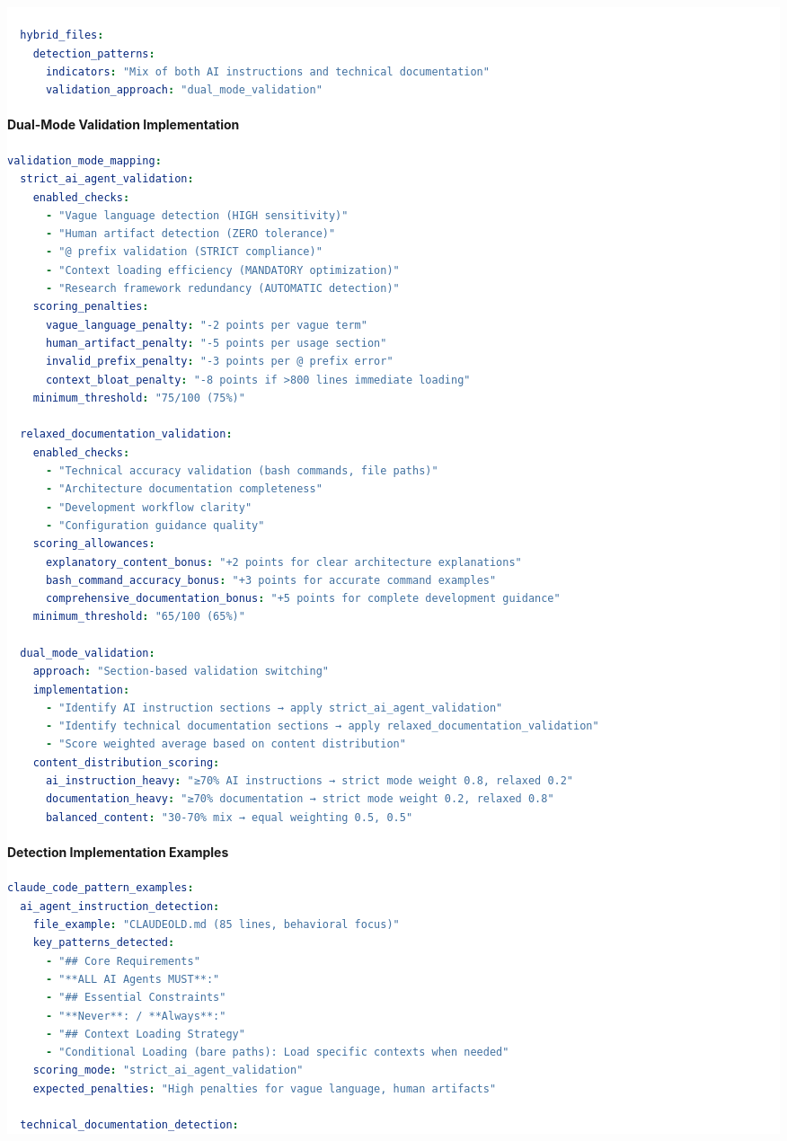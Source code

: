 ```yaml
      
  hybrid_files:
    detection_patterns:
      indicators: "Mix of both AI instructions and technical documentation"
      validation_approach: "dual_mode_validation"
```

#### Dual-Mode Validation Implementation
```yaml
validation_mode_mapping:
  strict_ai_agent_validation:
    enabled_checks:
      - "Vague language detection (HIGH sensitivity)"
      - "Human artifact detection (ZERO tolerance)"
      - "@ prefix validation (STRICT compliance)"
      - "Context loading efficiency (MANDATORY optimization)"
      - "Research framework redundancy (AUTOMATIC detection)"
    scoring_penalties:
      vague_language_penalty: "-2 points per vague term"
      human_artifact_penalty: "-5 points per usage section"
      invalid_prefix_penalty: "-3 points per @ prefix error"
      context_bloat_penalty: "-8 points if >800 lines immediate loading"
    minimum_threshold: "75/100 (75%)"
    
  relaxed_documentation_validation:
    enabled_checks:
      - "Technical accuracy validation (bash commands, file paths)"
      - "Architecture documentation completeness"
      - "Development workflow clarity"
      - "Configuration guidance quality"
    scoring_allowances:
      explanatory_content_bonus: "+2 points for clear architecture explanations"
      bash_command_accuracy_bonus: "+3 points for accurate command examples"
      comprehensive_documentation_bonus: "+5 points for complete development guidance"
    minimum_threshold: "65/100 (65%)"
    
  dual_mode_validation:
    approach: "Section-based validation switching"
    implementation:
      - "Identify AI instruction sections → apply strict_ai_agent_validation"
      - "Identify technical documentation sections → apply relaxed_documentation_validation"
      - "Score weighted average based on content distribution"
    content_distribution_scoring:
      ai_instruction_heavy: "≥70% AI instructions → strict mode weight 0.8, relaxed 0.2"
      documentation_heavy: "≥70% documentation → strict mode weight 0.2, relaxed 0.8"
      balanced_content: "30-70% mix → equal weighting 0.5, 0.5"
```

#### Detection Implementation Examples
```yaml
claude_code_pattern_examples:
  ai_agent_instruction_detection:
    file_example: "CLAUDEOLD.md (85 lines, behavioral focus)"
    key_patterns_detected:
      - "## Core Requirements"
      - "**ALL AI Agents MUST**:"
      - "## Essential Constraints" 
      - "**Never**: / **Always**:"
      - "## Context Loading Strategy"
      - "Conditional Loading (bare paths): Load specific contexts when needed"
    scoring_mode: "strict_ai_agent_validation"
    expected_penalties: "High penalties for vague language, human artifacts"
    
  technical_documentation_detection:
```
